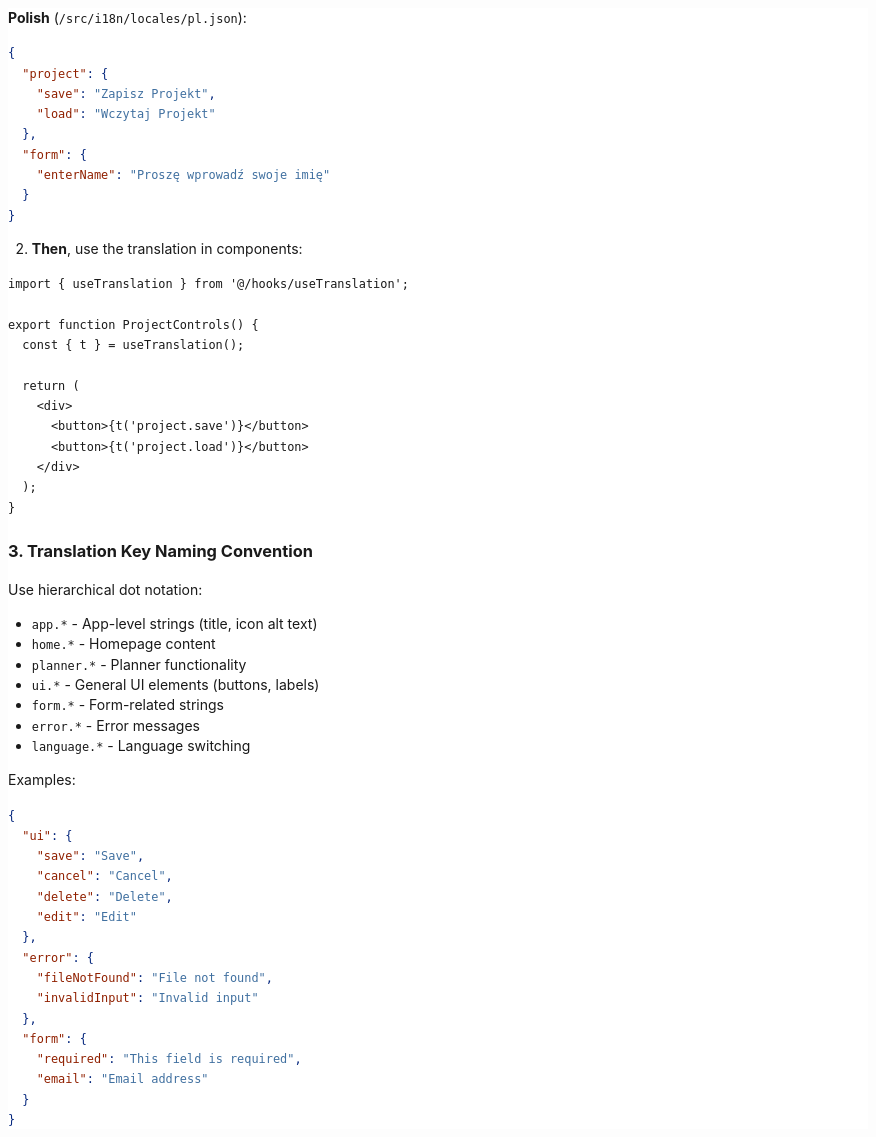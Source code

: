 **Polish** (`/src/i18n/locales/pl.json`):
```json
{
  "project": {
    "save": "Zapisz Projekt",
    "load": "Wczytaj Projekt"
  },
  "form": {
    "enterName": "Proszę wprowadź swoje imię"
  }
}
```

2. **Then**, use the translation in components:
```tsx
import { useTranslation } from '@/hooks/useTranslation';

export function ProjectControls() {
  const { t } = useTranslation();
  
  return (
    <div>
      <button>{t('project.save')}</button>
      <button>{t('project.load')}</button>
    </div>
  );
}
```

### 3. **Translation Key Naming Convention**

Use hierarchical dot notation:
- `app.*` - App-level strings (title, icon alt text)
- `home.*` - Homepage content
- `planner.*` - Planner functionality
- `ui.*` - General UI elements (buttons, labels)
- `form.*` - Form-related strings
- `error.*` - Error messages
- `language.*` - Language switching

Examples:
```json
{
  "ui": {
    "save": "Save",
    "cancel": "Cancel",
    "delete": "Delete",
    "edit": "Edit"
  },
  "error": {
    "fileNotFound": "File not found",
    "invalidInput": "Invalid input"
  },
  "form": {
    "required": "This field is required",
    "email": "Email address"
  }
}
```
